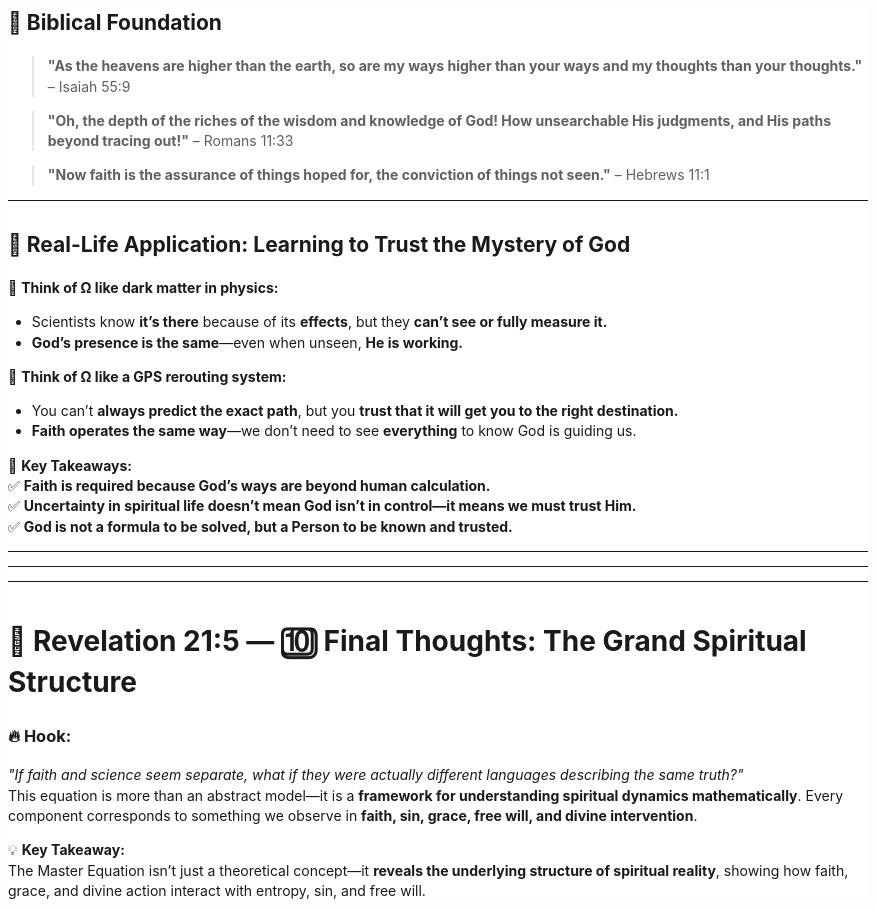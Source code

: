 
## **📖 Biblical Foundation**

> **"As the heavens are higher than the earth, so are my ways higher than your ways and my thoughts than your thoughts."** – Isaiah 55:9

> **"Oh, the depth of the riches of the wisdom and knowledge of God! How unsearchable His judgments, and His paths beyond tracing out!"** – Romans 11:33

> **"Now faith is the assurance of things hoped for, the conviction of things not seen."** – Hebrews 11:1

---

## **🎯 Real-Life Application: Learning to Trust the Mystery of God**

🌌 **Think of Ω like dark matter in physics:**

- Scientists know **it’s there** because of its **effects**, but they **can’t see or fully measure it.**
- **God’s presence is the same**—even when unseen, **He is working.**

🧭 **Think of Ω like a GPS rerouting system:**

- You can’t **always predict the exact path**, but you **trust that it will get you to the right destination.**
- **Faith operates the same way**—we don’t need to see **everything** to know God is guiding us.

🔑 **Key Takeaways:**  
✅ **Faith is required because God’s ways are beyond human calculation.**  
✅ **Uncertainty in spiritual life doesn’t mean God isn’t in control—it means we must trust Him.**  
✅ **God is not a formula to be solved, but a Person to be known and trusted.**


---


---

---
# **📜 Revelation 21:5 — 🔟 Final Thoughts: The Grand Spiritual Structure**

### 🔥 **Hook:**

_"If faith and science seem separate, what if they were actually different languages describing the same truth?"_  
This equation is more than an abstract model—it is a **framework for understanding spiritual dynamics mathematically**. Every component corresponds to something we observe in **faith, sin, grace, free will, and divine intervention**.

💡 **Key Takeaway:**  
The Master Equation isn’t just a theoretical concept—it **reveals the underlying structure of spiritual reality**, showing how faith, grace, and divine action interact with entropy, sin, and free will.
